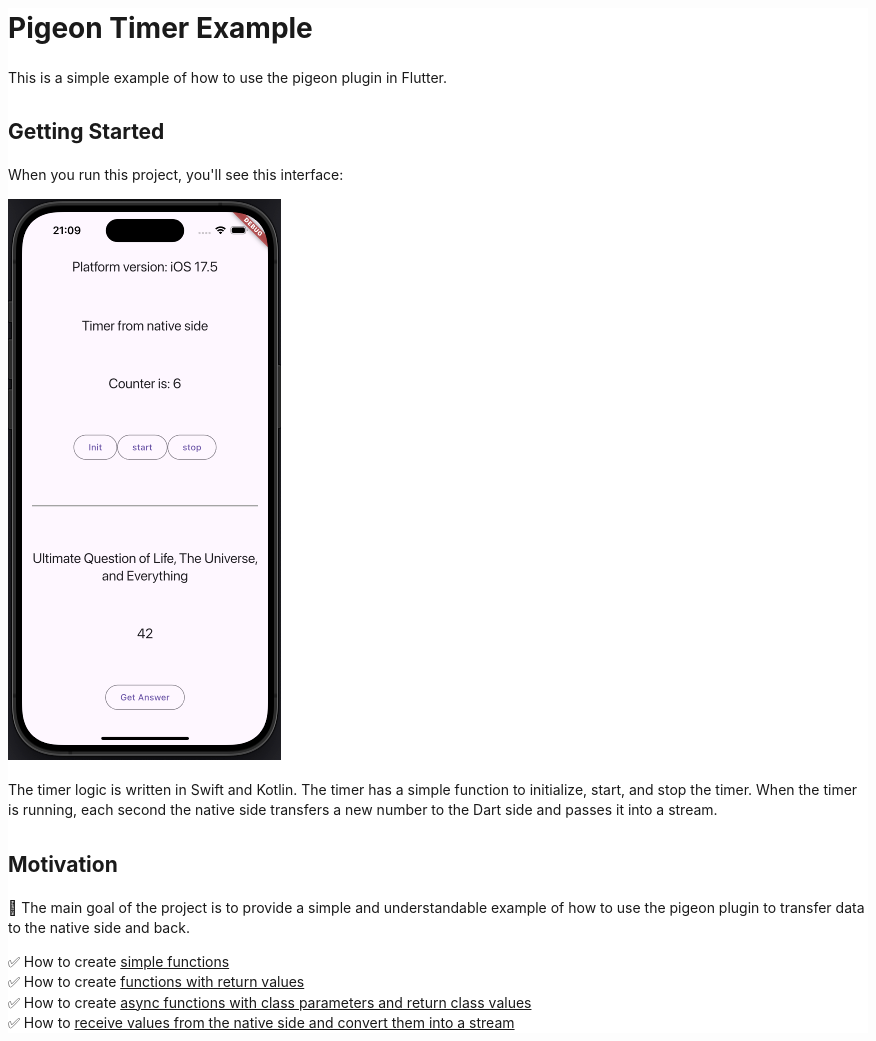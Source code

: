 # Pigeon Timer Example

This is a simple example of how to use the pigeon plugin in Flutter.

## Getting Started

When you run this project, you'll see this interface:

![Screenshot](docs/assets/app_screenshot.png)

The timer logic is written in Swift and Kotlin. The timer has a simple function to initialize, start, and stop the timer. When the timer is running, each second the native side transfers a new number to the Dart side and passes it into a stream.

## Motivation

🚀 The main goal of the project is to provide a simple and understandable example of how to use the pigeon plugin to transfer data to the native side and back.

✅ How to create [simple functions](#Implement-simple-function)  
✅ How to create [functions with return values](#Implement-function-with-return-value)  
✅ How to create [async functions with class parameters and return class values](#Implement-async-function-with-class-parameters-and-return-class-value)  
✅ How to [receive values from the native side and convert them into a stream](#Receiving-Values-from-Native-Side-and-Converting-Them-into-a-Stream)
